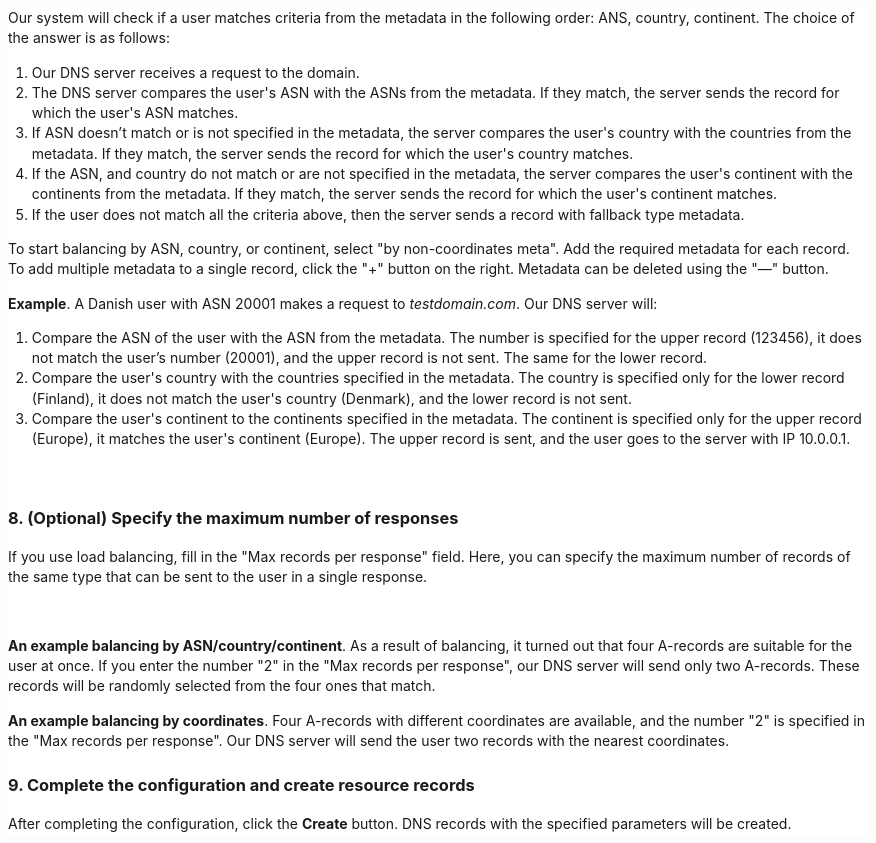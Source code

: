 Our system will check if a user matches criteria from the metadata in the following order: ANS, country, continent. The choice of the answer is as follows:

1.  Our DNS server receives a request to the domain.
2.  The DNS server compares the user's ASN with the ASNs from the metadata. If they match, the server sends the record for which the user's ASN matches.
3.  If ASN doesn’t match or is not specified in the metadata, the server compares the user's country with the countries from the metadata. If they match, the server sends the record for which the user's country matches.
4.  If the ASN, and country do not match or are not specified in the metadata, the server compares the user's continent with the continents from the metadata. If they match, the server sends the record for which the user's continent matches.
5.  If the user does not match all the criteria above, then the server sends a record with fallback type metadata.

To start balancing by ASN, country, or continent, select "by non-coordinates meta". Add the required metadata for each record. To add multiple metadata to a single record, click the "+" button on the right. Metadata can be deleted using the "—" button.

**Example**. A Danish user with ASN 20001 makes a request to *testdomain.com*. Our DNS server will:

1.  Compare the ASN of the user with the ASN from the metadata. The number is specified for the upper record (123456), it does not match the user’s number (20001), and the upper record is not sent. The same for the lower record.
2.  Compare the user's country with the countries specified in the metadata. The country is specified only for the lower record (Finland), it does not match the user's country (Denmark), and the lower record is not sent.
3.  Compare the user's continent to the continents specified in the metadata. The continent is specified only for the upper record (Europe), it matches the user's continent (Europe). The upper record is sent, and the user goes to the server with IP 10.0.0.1.

<img src="https://support.gcore.com/hc/article_attachments/12988738927249" alt="" width="70%">

### 8. (Optional) Specify the maximum number of responses

If you use load balancing, fill in the "Max records per response" field. Here, you can specify the maximum number of records of the same type that can be sent to the user in a single response.

<img src="https://support.gcore.com/hc/article_attachments/12988743231249" alt="" width="70%">

**An example balancing by ASN/country/continent**. As a result of balancing, it turned out that four A-records are suitable for the user at once. If you enter the number "2" in the "Max records per response", our DNS server will send only two A-records. These records will be randomly selected from the four ones that match.

**An example balancing by coordinates**. Four A-records with different coordinates are available, and the number "2" is specified in the "Max records per response". Our DNS server will send the user two records with the nearest coordinates.

### 9. Complete the configuration and create resource records

After completing the configuration, click the **Create** button. DNS records with the specified parameters will be created.
